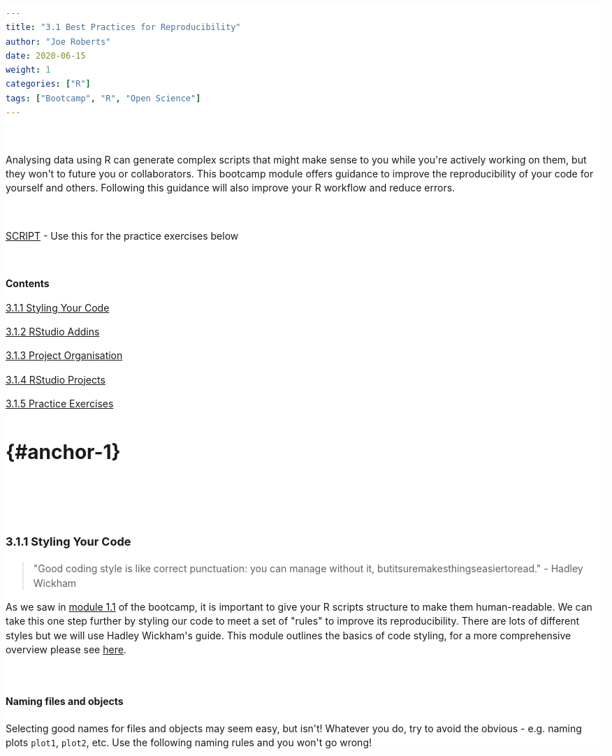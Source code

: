 ```yaml
---
title: "3.1 Best Practices for Reproducibility"
author: "Joe Roberts"
date: 2020-06-15
weight: 1
categories: ["R"]
tags: ["Bootcamp", "R", "Open Science"]
--- 
```


&nbsp;

Analysing data using R can generate complex scripts that might make sense to you while you're actively working on them, but they won't to future you or collaborators. This bootcamp module offers guidance to improve the reproducibility of your code for yourself and others. Following this guidance will also improve your R workflow and reduce errors.

&nbsp;

[SCRIPT](/scripts/script-3.1.R) - Use this for the practice exercises below

&nbsp;

**Contents**  

[3.1.1 Styling Your Code](#anchor-1)

[3.1.2 RStudio Addins](#anchor-2)

[3.1.3 Project Organisation](#anchor-3)

[3.1.4 RStudio Projects](#anchor-4)

[3.1.5 Practice Exercises](#anchor-5)

# {#anchor-1}

&nbsp;

&nbsp;

### 3.1.1 Styling Your Code

> "Good coding style is like correct punctuation: you can manage without it, butitsuremakesthingseasiertoread." - Hadley Wickham

As we saw in [module 1.1](/bootcamp/1.1-m1-r-syntax-basics/index.html) of the bootcamp, it is important to give your R scripts structure to make them human-readable. We can take this one step further by styling our code to meet a set of "rules" to improve its reproducibility. There are lots of different styles but we will use Hadley Wickham's guide. This module outlines the basics of code styling, for a more comprehensive overview please see [here](http://adv-r.had.co.nz/Style.html).

&nbsp;

#### Naming files and objects
Selecting good names for files and objects may seem easy, but isn't! Whatever you do, try to avoid the obvious - e.g. naming plots `plot1`, `plot2`, etc. Use the following naming rules and you won't go wrong!
